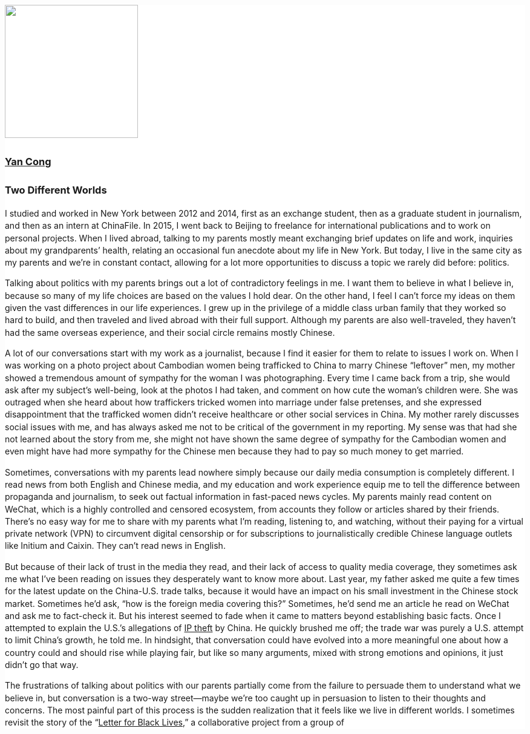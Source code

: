 <a id="comment-8176" href="https://www.chinafile.com/conversation/undefined"></a><article class="comment comment-by-node-author">        <div class="node node-profile cboxes contributor grid-2 img-no logo-no">  <div class="inner-content">    <div class="field field-name-field-profile-photo field-type-image field-label-hidden">                      <a href="https://www.chinafile.com/contributors/yan-cong"><img src="https://www.chinafile.com/sites/default/files/styles/epsacrop_220x220/public/assets/images/profile/yan-cong_bio-pic.jpg?itok=VvRB6zlB" width="220" height="220" alt referrerpolicy="no-referrer"></a>            </div>  </div>  <h3><a href="https://www.chinafile.com/contributors/yan-cong" title="Yan Cong">Yan Cong</a></h3></div>  <div class="field field-name-comment-body field-type-text-long field-label-hidden">                      <h3>Two Different Worlds</h3><p class="dropcap">I studied and worked in New York between 2012 and 2014, first as an exchange student, then as a graduate student in journalism, and then as an intern at ChinaFile. In 2015, I went back to Beijing to freelance for international publications and to work on personal projects. When I lived abroad, talking to my parents mostly meant exchanging brief updates on life and work, inquiries about my grandparents’ health, relating an occasional fun anecdote about my life in New York. But today, I live in the same city as my parents and we’re in constant contact, allowing for a lot more opportunities to discuss a topic we rarely did before: politics.</p><p>Talking about politics with my parents brings out a lot of contradictory feelings in me. I want them to believe in what I believe in, because so many of my life choices are based on the values I hold dear. On the other hand, I feel I can’t force my ideas on them given the vast differences in our life experiences. I grew up in the privilege of a middle class urban family that they worked so hard to build, and then traveled and lived abroad with their full support. Although my parents are also well-traveled, they haven’t had the same overseas experience, and their social circle remains mostly Chinese.</p><p>A lot of our conversations start with my work as a journalist, because I find it easier for them to relate to issues I work on. When I was working on a photo project about Cambodian women being trafficked to China to marry Chinese “leftover” men, my mother showed a tremendous amount of sympathy for the woman I was photographing. Every time I came back from a trip, she would ask after my subject’s well-being, look at the photos I had taken, and comment on how cute the woman’s children were. She was outraged when she heard about how traffickers tricked women into marriage under false pretenses, and she expressed disappointment that the trafficked women didn’t receive healthcare or other social services in China. My mother rarely discusses social issues with me, and has always asked me not to be critical of the government in my reporting. My sense was that had she not learned about the story from me, she might not have shown the same degree of sympathy for the Cambodian women and even might have had more sympathy for the Chinese men because they had to pay so much money to get married.</p><p>Sometimes, conversations with my parents lead nowhere simply because our daily media consumption is completely different. I read news from both English and Chinese media, and my education and work experience equip me to tell the difference between propaganda and journalism, to seek out factual information in fast-paced news cycles. My parents mainly read content on WeChat, which is a highly controlled and censored ecosystem, from accounts they follow or articles shared by their friends. There’s no easy way for me to share with my parents what I’m reading, listening to, and watching, without their paying for a virtual private network (VPN) to circumvent digital censorship or for subscriptions to journalistically credible Chinese language outlets like Initium and Caixin. They can’t read news in English.</p><p>But because of their lack of trust in the media they read, and their lack of access to quality media coverage, they sometimes ask me what I’ve been reading on issues they desperately want to know more about. Last year, my father asked me quite a few times for the latest update on the China-U.S. trade talks, because it would have an impact on his small investment in the Chinese stock market. Sometimes he’d ask, “how is the foreign media covering this?” Sometimes, he’d send me an article he read on WeChat and ask me to fact-check it. But his interest seemed to fade when it came to matters beyond establishing basic facts. Once I attempted to explain the U.S.’s allegations of <a href="https://www.scmp.com/magazines/post-magazine/long-reads/article/2170132/how-chinas-rampant-intellectual-property-theft" target="_blank" rel="nofollow">IP theft</a> by China. He quickly brushed me off; the trade war was purely a U.S. attempt to limit China’s growth, he told me. In hindsight, that conversation could have evolved into a more meaningful one about how a country could and should rise while playing fair, but like so many arguments, mixed with strong emotions and opinions, it just didn’t go that way.</p><p>The frustrations of talking about politics with our parents partially come from the failure to persuade them to understand what we believe in, but conversation is a two-way street—maybe we’re too caught up in persuasion to listen to their thoughts and concerns. The most painful part of this process is the sudden realization that it feels like we live in different worlds. I sometimes revisit the story of the “<a href="https://www.buzzfeednews.com/article/ishmaeldaro/the-touching-way-some-asian-americans-are-telling-their-rela" target="_blank" rel="nofollow">Letter for Black Lives</a>,” a collaborative project from a group of